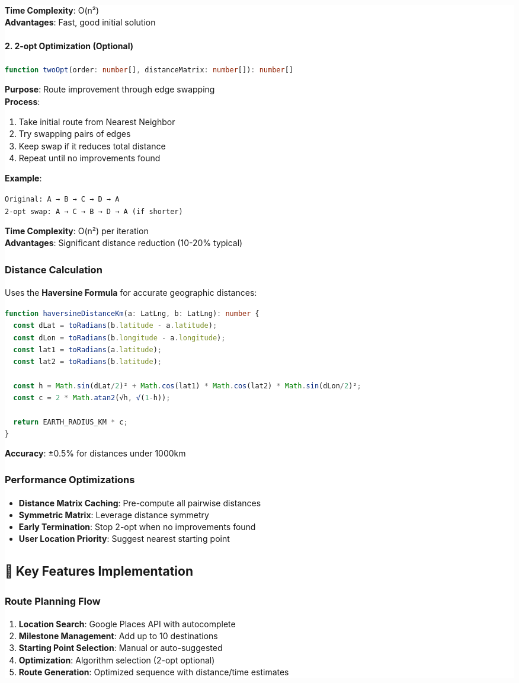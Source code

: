 **Time Complexity**: O(n²)  
**Advantages**: Fast, good initial solution

#### 2. 2-opt Optimization (Optional)
```typescript
function twoOpt(order: number[], distanceMatrix: number[]): number[]
```

**Purpose**: Route improvement through edge swapping  
**Process**:
1. Take initial route from Nearest Neighbor
2. Try swapping pairs of edges
3. Keep swap if it reduces total distance
4. Repeat until no improvements found

**Example**:
```
Original: A → B → C → D → A
2-opt swap: A → C → B → D → A (if shorter)
```

**Time Complexity**: O(n²) per iteration  
**Advantages**: Significant distance reduction (10-20% typical)

### Distance Calculation

Uses the **Haversine Formula** for accurate geographic distances:

```typescript
function haversineDistanceKm(a: LatLng, b: LatLng): number {
  const dLat = toRadians(b.latitude - a.latitude);
  const dLon = toRadians(b.longitude - a.longitude);
  const lat1 = toRadians(a.latitude);
  const lat2 = toRadians(b.latitude);

  const h = Math.sin(dLat/2)² + Math.cos(lat1) * Math.cos(lat2) * Math.sin(dLon/2)²;
  const c = 2 * Math.atan2(√h, √(1-h));
  
  return EARTH_RADIUS_KM * c;
}
```

**Accuracy**: ±0.5% for distances under 1000km

### Performance Optimizations

- **Distance Matrix Caching**: Pre-compute all pairwise distances
- **Symmetric Matrix**: Leverage distance symmetry
- **Early Termination**: Stop 2-opt when no improvements found
- **User Location Priority**: Suggest nearest starting point

## 🎯 Key Features Implementation

### Route Planning Flow
1. **Location Search**: Google Places API with autocomplete
2. **Milestone Management**: Add up to 10 destinations
3. **Starting Point Selection**: Manual or auto-suggested
4. **Optimization**: Algorithm selection (2-opt optional)
5. **Route Generation**: Optimized sequence with distance/time estimates
